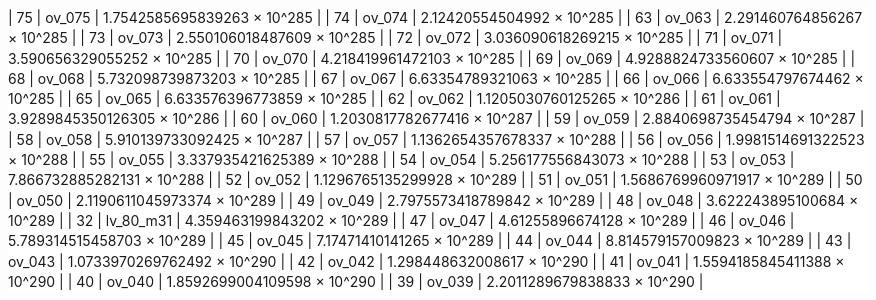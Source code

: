 | 75 | ov_075 | 1.7542585695839263 × 10^285 |
| 74 | ov_074 | 2.12420554504992 × 10^285 |
| 63 | ov_063 | 2.291460764856267 × 10^285 |
| 73 | ov_073 | 2.550106018487609 × 10^285 |
| 72 | ov_072 | 3.036090618269215 × 10^285 |
| 71 | ov_071 | 3.590656329055252 × 10^285 |
| 70 | ov_070 | 4.218419961472103 × 10^285 |
| 69 | ov_069 | 4.9288824733560607 × 10^285 |
| 68 | ov_068 | 5.732098739873203 × 10^285 |
| 67 | ov_067 | 6.63354789321063 × 10^285 |
| 66 | ov_066 | 6.633554797674462 × 10^285 |
| 65 | ov_065 | 6.633576396773859 × 10^285 |
| 62 | ov_062 | 1.1205030760125265 × 10^286 |
| 61 | ov_061 | 3.9289845350126305 × 10^286 |
| 60 | ov_060 | 1.2030817782677416 × 10^287 |
| 59 | ov_059 | 2.8840698735454794 × 10^287 |
| 58 | ov_058 | 5.910139733092425 × 10^287 |
| 57 | ov_057 | 1.1362654357678337 × 10^288 |
| 56 | ov_056 | 1.9981514691322523 × 10^288 |
| 55 | ov_055 | 3.337935421625389 × 10^288 |
| 54 | ov_054 | 5.256177556843073 × 10^288 |
| 53 | ov_053 | 7.866732885282131 × 10^288 |
| 52 | ov_052 | 1.1296765135299928 × 10^289 |
| 51 | ov_051 | 1.5686769960971917 × 10^289 |
| 50 | ov_050 | 2.1190611045973374 × 10^289 |
| 49 | ov_049 | 2.7975573418789842 × 10^289 |
| 48 | ov_048 | 3.622243895100684 × 10^289 |
| 32 | lv_80_m31 | 4.359463199843202 × 10^289 |
| 47 | ov_047 | 4.61255896674128 × 10^289 |
| 46 | ov_046 | 5.789314515458703 × 10^289 |
| 45 | ov_045 | 7.17471410141265 × 10^289 |
| 44 | ov_044 | 8.814579157009823 × 10^289 |
| 43 | ov_043 | 1.0733970269762492 × 10^290 |
| 42 | ov_042 | 1.298448632008617 × 10^290 |
| 41 | ov_041 | 1.5594185845411388 × 10^290 |
| 40 | ov_040 | 1.8592699004109598 × 10^290 |
| 39 | ov_039 | 2.2011289679838833 × 10^290 |